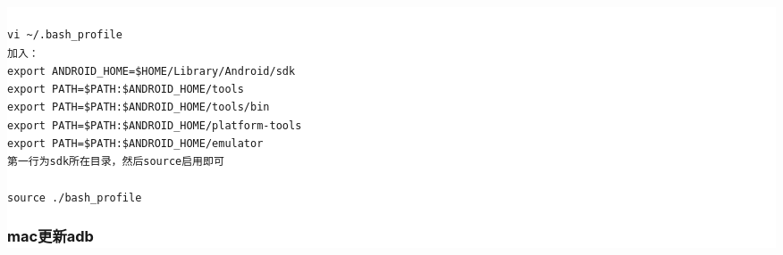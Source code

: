 ```

vi ~/.bash_profile
加入：
export ANDROID_HOME=$HOME/Library/Android/sdk
export PATH=$PATH:$ANDROID_HOME/tools
export PATH=$PATH:$ANDROID_HOME/tools/bin
export PATH=$PATH:$ANDROID_HOME/platform-tools
export PATH=$PATH:$ANDROID_HOME/emulator
第一行为sdk所在目录，然后source启用即可

source ./bash_profile

```

### mac更新adb